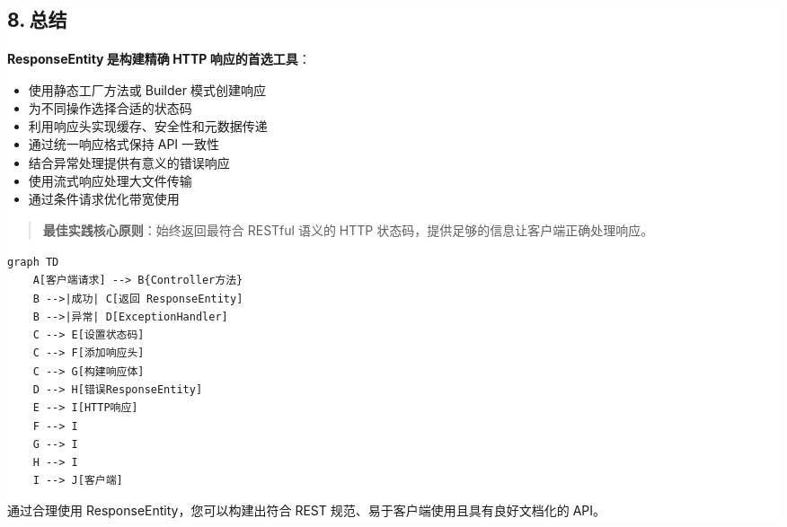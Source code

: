 ## 8. 总结

**ResponseEntity 是构建精确 HTTP 响应的首选工具**：

- 使用静态工厂方法或 Builder 模式创建响应
- 为不同操作选择合适的状态码
- 利用响应头实现缓存、安全性和元数据传递
- 通过统一响应格式保持 API 一致性
- 结合异常处理提供有意义的错误响应
- 使用流式响应处理大文件传输
- 通过条件请求优化带宽使用

> **最佳实践核心原则**：始终返回最符合 RESTful 语义的 HTTP 状态码，提供足够的信息让客户端正确处理响应。

```mermaid
graph TD
    A[客户端请求] --> B{Controller方法}
    B -->|成功| C[返回 ResponseEntity]
    B -->|异常| D[ExceptionHandler]
    C --> E[设置状态码]
    C --> F[添加响应头]
    C --> G[构建响应体]
    D --> H[错误ResponseEntity]
    E --> I[HTTP响应]
    F --> I
    G --> I
    H --> I
    I --> J[客户端]
```

通过合理使用 ResponseEntity，您可以构建出符合 REST 规范、易于客户端使用且具有良好文档化的 API。
